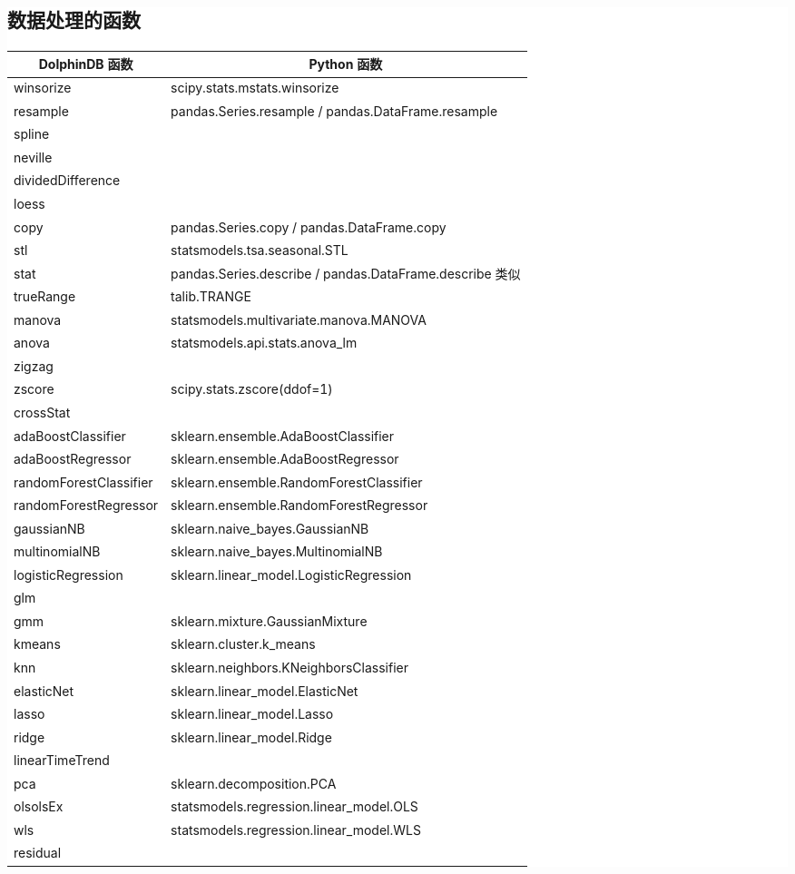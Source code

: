 

## 数据处理的函数

| DolphinDB 函数         | Python 函数                                              |
| ---------------------- | -------------------------------------------------------- |
| winsorize              | scipy.stats.mstats.winsorize                             |
| resample               | pandas.Series.resample / pandas.DataFrame.resample       |
| spline                 |                                                          |
| neville                |                                                          |
| dividedDifference      |                                                          |
| loess                  |                                                          |
| copy                   | pandas.Series.copy / pandas.DataFrame.copy               |
| stl                    | statsmodels.tsa.seasonal.STL                             |
| stat                   | pandas.Series.describe / pandas.DataFrame.describe  类似 |
| trueRange              | talib.TRANGE                                             |
| manova                 | statsmodels.multivariate.manova.MANOVA                   |
| anova                  | statsmodels.api.stats.anova_lm                           |
| zigzag                 |                                                          |
| zscore                 | scipy.stats.zscore(ddof=1)                               |
| crossStat              |                                                          |
| adaBoostClassifier     | sklearn.ensemble.AdaBoostClassifier                      |
| adaBoostRegressor      | sklearn.ensemble.AdaBoostRegressor                       |
| randomForestClassifier | sklearn.ensemble.RandomForestClassifier                  |
| randomForestRegressor  | sklearn.ensemble.RandomForestRegressor                   |
| gaussianNB             | sklearn.naive_bayes.GaussianNB                           |
| multinomialNB          | sklearn.naive_bayes.MultinomialNB                        |
| logisticRegression     | sklearn.linear_model.LogisticRegression                  |
| glm                    |                                                          |
| gmm                    | sklearn.mixture.GaussianMixture                          |
| kmeans                 | sklearn.cluster.k_means                                  |
| knn                    | sklearn.neighbors.KNeighborsClassifier                   |
| elasticNet             | sklearn.linear_model.ElasticNet                          |
| lasso                  | sklearn.linear_model.Lasso                               |
| ridge                  | sklearn.linear_model.Ridge                               |
| linearTimeTrend        |                                                          |
| pca                    | sklearn.decomposition.PCA                                |
| olsolsEx               | statsmodels.regression.linear_model.OLS                  |
| wls                    | statsmodels.regression.linear_model.WLS                  |
| residual               |                                                          |